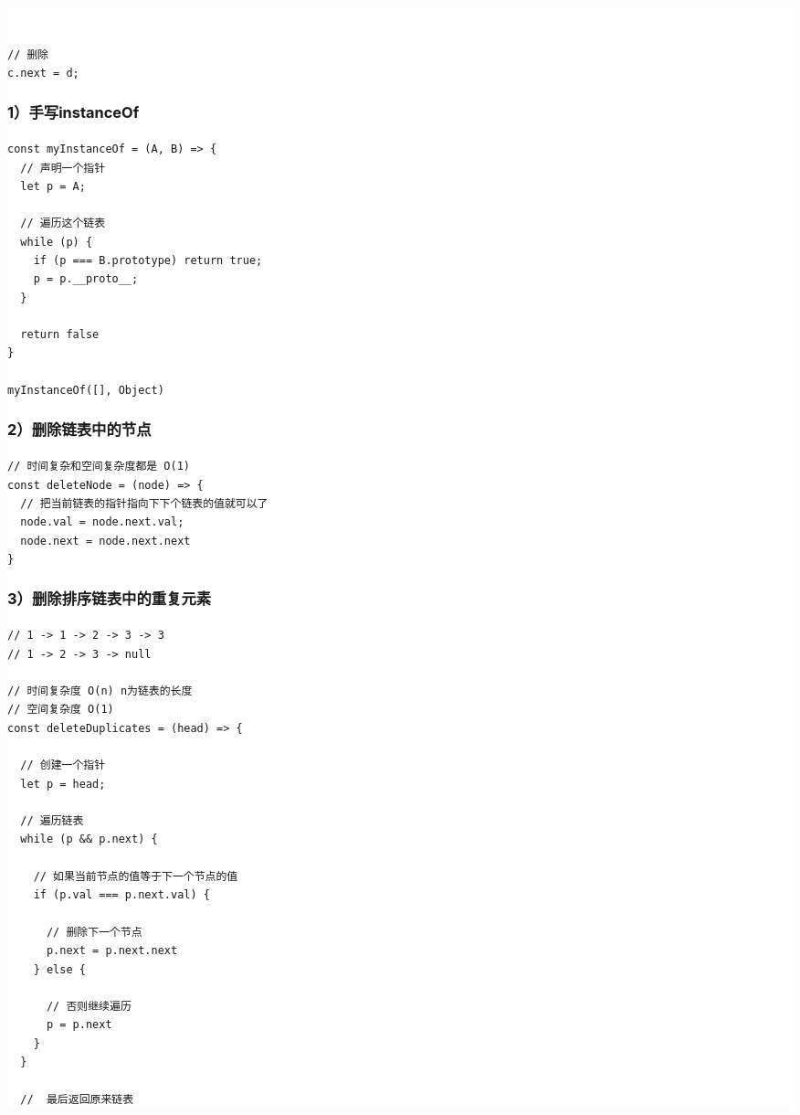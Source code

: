```


// 删除
c.next = d;
```

### 1）手写instanceOf

```
const myInstanceOf = (A, B) => {
  // 声明一个指针
  let p = A;
  
  // 遍历这个链表
  while (p) {
    if (p === B.prototype) return true;
    p = p.__proto__;
  }

  return false
}

myInstanceOf([], Object)
```

### 2）删除链表中的节点

```
// 时间复杂和空间复杂度都是 O(1)
const deleteNode = (node) => {
  // 把当前链表的指针指向下下个链表的值就可以了
  node.val = node.next.val;
  node.next = node.next.next
}
```

### 3）删除排序链表中的重复元素

```
// 1 -> 1 -> 2 -> 3 -> 3 
// 1 -> 2 -> 3 -> null

// 时间复杂度 O(n) n为链表的长度
// 空间复杂度 O(1)
const deleteDuplicates = (head) => {

  // 创建一个指针
  let p = head;

  // 遍历链表
  while (p && p.next) {

    // 如果当前节点的值等于下一个节点的值
    if (p.val === p.next.val) {

      // 删除下一个节点
      p.next = p.next.next
    } else {

      // 否则继续遍历
      p = p.next
    }
  }

  //  最后返回原来链表
```